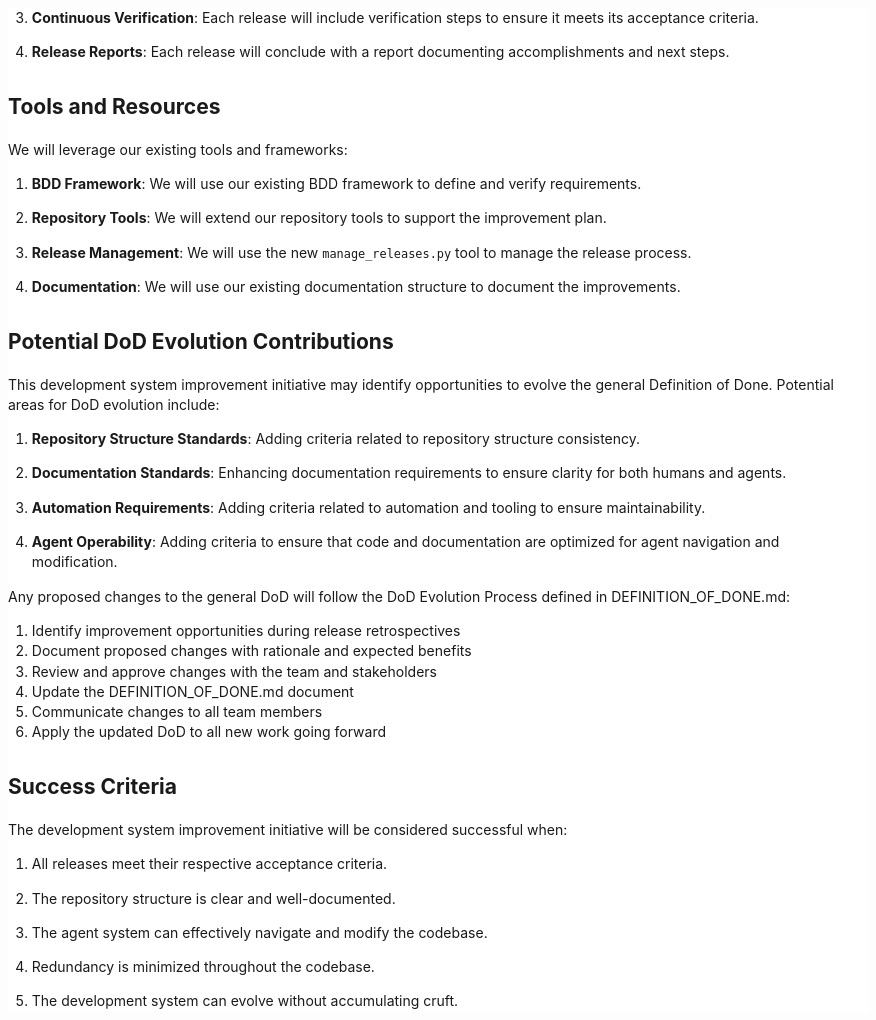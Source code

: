 3. **Continuous Verification**: Each release will include verification steps to ensure it meets its acceptance criteria.

4. **Release Reports**: Each release will conclude with a report documenting accomplishments and next steps.

## Tools and Resources

We will leverage our existing tools and frameworks:

1. **BDD Framework**: We will use our existing BDD framework to define and verify requirements.

2. **Repository Tools**: We will extend our repository tools to support the improvement plan.

3. **Release Management**: We will use the new `manage_releases.py` tool to manage the release process.

4. **Documentation**: We will use our existing documentation structure to document the improvements.

## Potential DoD Evolution Contributions

This development system improvement initiative may identify opportunities to evolve the general Definition of Done. Potential areas for DoD evolution include:

1. **Repository Structure Standards**: Adding criteria related to repository structure consistency.

2. **Documentation Standards**: Enhancing documentation requirements to ensure clarity for both humans and agents.

3. **Automation Requirements**: Adding criteria related to automation and tooling to ensure maintainability.

4. **Agent Operability**: Adding criteria to ensure that code and documentation are optimized for agent navigation and modification.

Any proposed changes to the general DoD will follow the DoD Evolution Process defined in DEFINITION_OF_DONE.md:

1. Identify improvement opportunities during release retrospectives
2. Document proposed changes with rationale and expected benefits
3. Review and approve changes with the team and stakeholders
4. Update the DEFINITION_OF_DONE.md document
5. Communicate changes to all team members
6. Apply the updated DoD to all new work going forward

## Success Criteria

The development system improvement initiative will be considered successful when:

1. All releases meet their respective acceptance criteria.

2. The repository structure is clear and well-documented.

3. The agent system can effectively navigate and modify the codebase.

4. Redundancy is minimized throughout the codebase.

5. The development system can evolve without accumulating cruft. 